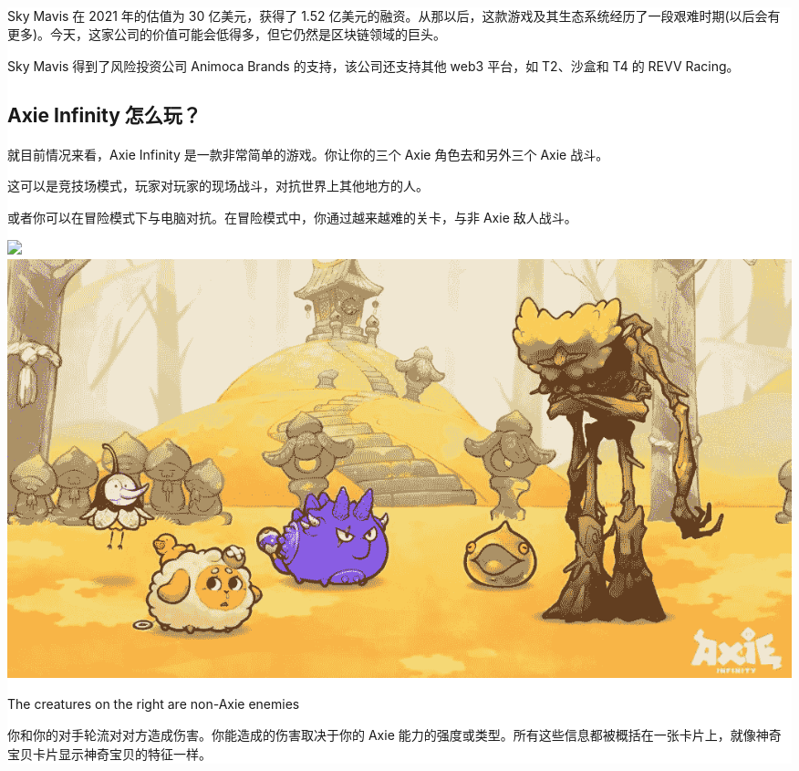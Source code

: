 Sky Mavis 在 2021 年的估值为 30 亿美元，获得了 1.52 亿美元的融资。从那以后，这款游戏及其生态系统经历了一段艰难时期(以后会有更多)。今天，这家公司的价值可能会低得多，但它仍然是区块链领域的巨头。

Sky Mavis 得到了风险投资公司 Animoca Brands 的支持，该公司还支持其他 web3 平台，如 T2、沙盒和 T4 的 REVV Racing。

## Axie Infinity 怎么玩？

就目前情况来看，Axie Infinity 是一款非常简单的游戏。你让你的三个 Axie 角色去和另外三个 Axie 战斗。

这可以是竞技场模式，玩家对玩家的现场战斗，对抗世界上其他地方的人。

或者你可以在冒险模式下与电脑对抗。在冒险模式中，你通过越来越难的关卡，与非 Axie 敌人战斗。

![](img/6b30295cd271f3779c28b8b521e00964.png)![](img/8d3ca58a7fded26b25942fc2abaeb37f.png)

The creatures on the right are non-Axie enemies

你和你的对手轮流对对方造成伤害。你能造成的伤害取决于你的 Axie 能力的强度或类型。所有这些信息都被概括在一张卡片上，就像神奇宝贝卡片显示神奇宝贝的特征一样。
